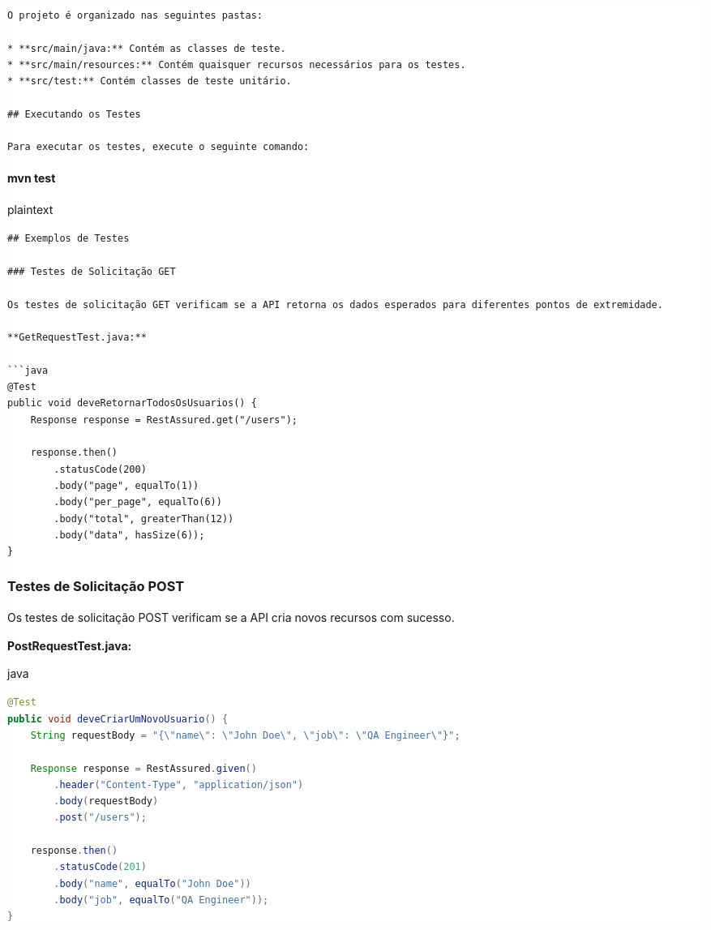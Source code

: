 ```plaintext
O projeto é organizado nas seguintes pastas:

* **src/main/java:** Contém as classes de teste.
* **src/main/resources:** Contém quaisquer recursos necessários para os testes.
* **src/test:** Contém classes de teste unitário.

## Executando os Testes

Para executar os testes, execute o seguinte comando:
```



#### mvn test

plaintext



~~~plaintext
## Exemplos de Testes

### Testes de Solicitação GET

Os testes de solicitação GET verificam se a API retorna os dados esperados para diferentes pontos de extremidade.

**GetRequestTest.java:**

```java
@Test
public void deveRetornarTodosOsUsuarios() {
    Response response = RestAssured.get("/users");

    response.then()
        .statusCode(200)
        .body("page", equalTo(1))
        .body("per_page", equalTo(6))
        .body("total", greaterThan(12))
        .body("data", hasSize(6));
}
~~~



### Testes de Solicitação POST

Os testes de solicitação POST verificam se a API cria novos recursos com sucesso.

**PostRequestTest.java:**

java



```java
@Test
public void deveCriarUmNovoUsuario() {
    String requestBody = "{\"name\": \"John Doe\", \"job\": \"QA Engineer\"}";

    Response response = RestAssured.given()
        .header("Content-Type", "application/json")
        .body(requestBody)
        .post("/users");

    response.then()
        .statusCode(201)
        .body("name", equalTo("John Doe"))
        .body("job", equalTo("QA Engineer"));
}
```